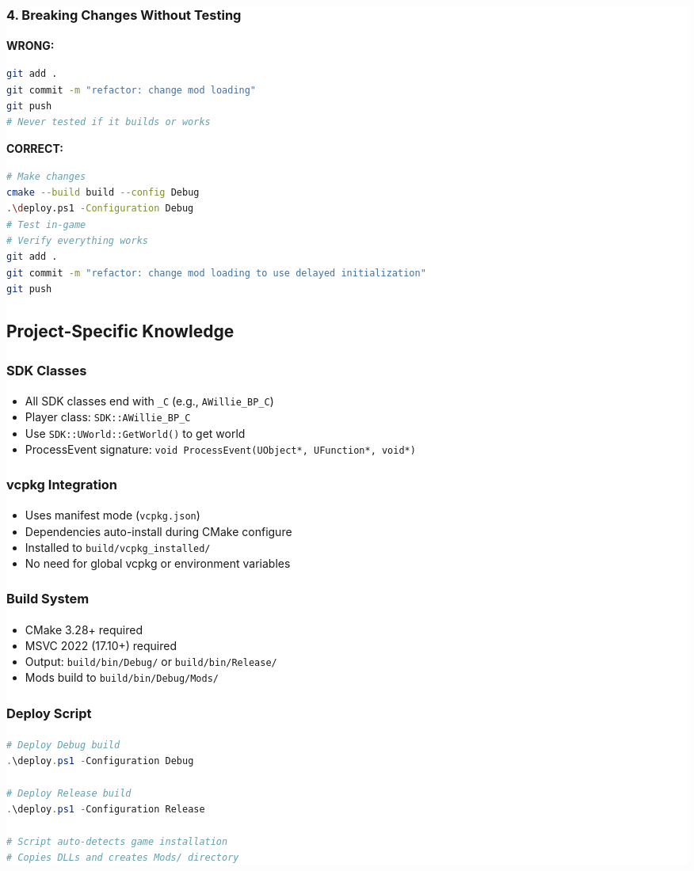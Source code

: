 ### 4. Breaking Changes Without Testing

**WRONG:**
```bash
git add .
git commit -m "refactor: change mod loading"
git push
# Never tested if it builds or works
```

**CORRECT:**
```bash
# Make changes
cmake --build build --config Debug
.\deploy.ps1 -Configuration Debug
# Test in-game
# Verify everything works
git add .
git commit -m "refactor: change mod loading to use delayed initialization"
git push
```

## Project-Specific Knowledge

### SDK Classes

- All SDK classes end with `_C` (e.g., `AWillie_BP_C`)
- Player class: `SDK::AWillie_BP_C`
- Use `SDK::UWorld::GetWorld()` to get world
- ProcessEvent signature: `void ProcessEvent(UObject*, UFunction*, void*)`

### vcpkg Integration

- Uses manifest mode (`vcpkg.json`)
- Dependencies auto-install during CMake configure
- Installed to `build/vcpkg_installed/`
- No need for global vcpkg or environment variables

### Build System

- CMake 3.28+ required
- MSVC 2022 (17.10+) required
- Output: `build/bin/Debug/` or `build/bin/Release/`
- Mods build to `build/bin/Debug/Mods/`

### Deploy Script

```powershell
# Deploy Debug build
.\deploy.ps1 -Configuration Debug

# Deploy Release build
.\deploy.ps1 -Configuration Release

# Script auto-detects game installation
# Copies DLLs and creates Mods/ directory
```
